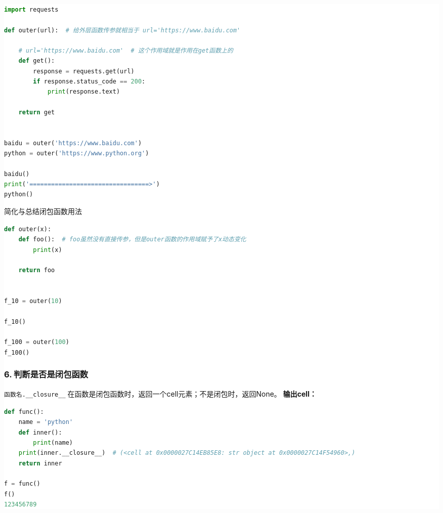 ```python
import requests

def outer(url):  # 给外层函数传参就相当于 url='https://www.baidu.com'

    # url='https://www.baidu.com'  # 这个作用域就是作用在get函数上的
    def get():
        response = requests.get(url)
        if response.status_code == 200:
            print(response.text)

    return get


baidu = outer('https://www.baidu.com')
python = outer('https://www.python.org')

baidu()
print('=================================>')
python()
```

简化与总结闭包函数用法

```python
def outer(x):
    def foo():  # foo虽然没有直接传参，但是outer函数的作用域赋予了x动态变化
        print(x)

    return foo


f_10 = outer(10)

f_10()

f_100 = outer(100)
f_100()
```

### 6. 判断是否是闭包函数

`函数名.__closure__` 在函数是闭包函数时，返回一个cell元素；不是闭包时，返回None。
**输出cell：**

```python
def func():
    name = 'python'
    def inner():
        print(name)
    print(inner.__closure__)  # (<cell at 0x0000027C14EB85E8: str object at 0x0000027C14F54960>,)
    return inner

f = func()
f()
123456789
```
